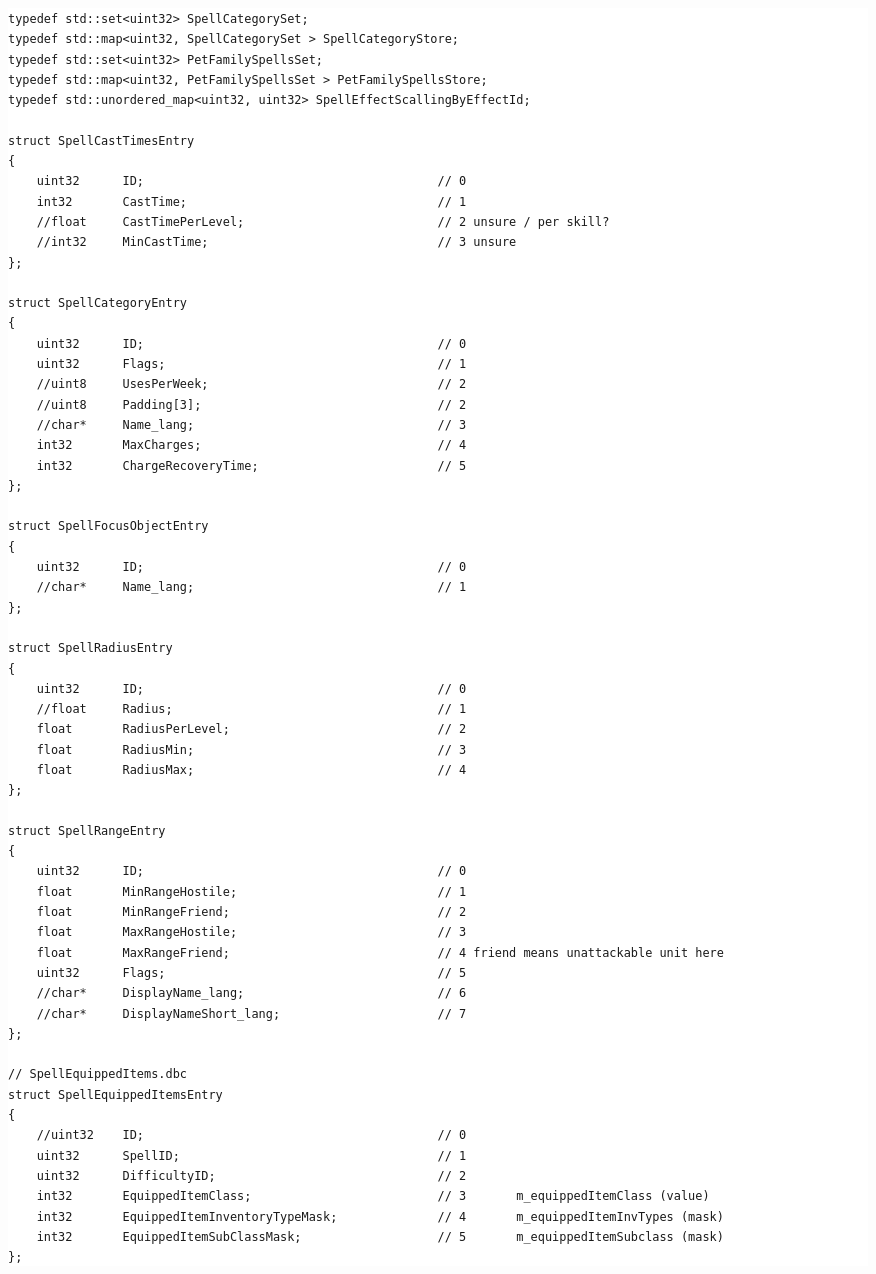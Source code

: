     typedef std::set<uint32> SpellCategorySet;
    typedef std::map<uint32, SpellCategorySet > SpellCategoryStore;
    typedef std::set<uint32> PetFamilySpellsSet;
    typedef std::map<uint32, PetFamilySpellsSet > PetFamilySpellsStore;
    typedef std::unordered_map<uint32, uint32> SpellEffectScallingByEffectId;
    
    struct SpellCastTimesEntry
    {
        uint32      ID;                                         // 0
        int32       CastTime;                                   // 1
        //float     CastTimePerLevel;                           // 2 unsure / per skill?
        //int32     MinCastTime;                                // 3 unsure
    };
    
    struct SpellCategoryEntry
    {
        uint32      ID;                                         // 0
        uint32      Flags;                                      // 1
        //uint8     UsesPerWeek;                                // 2
        //uint8     Padding[3];                                 // 2
        //char*     Name_lang;                                  // 3
        int32       MaxCharges;                                 // 4
        int32       ChargeRecoveryTime;                         // 5
    };
    
    struct SpellFocusObjectEntry
    {
        uint32      ID;                                         // 0
        //char*     Name_lang;                                  // 1
    };
    
    struct SpellRadiusEntry
    {
        uint32      ID;                                         // 0
        //float     Radius;                                     // 1
        float       RadiusPerLevel;                             // 2
        float       RadiusMin;                                  // 3
        float       RadiusMax;                                  // 4
    };
    
    struct SpellRangeEntry
    {
        uint32      ID;                                         // 0
        float       MinRangeHostile;                            // 1
        float       MinRangeFriend;                             // 2
        float       MaxRangeHostile;                            // 3
        float       MaxRangeFriend;                             // 4 friend means unattackable unit here
        uint32      Flags;                                      // 5
        //char*     DisplayName_lang;                           // 6
        //char*     DisplayNameShort_lang;                      // 7
    };
    
    // SpellEquippedItems.dbc
    struct SpellEquippedItemsEntry
    {
        //uint32    ID;                                         // 0
        uint32      SpellID;                                    // 1
        uint32      DifficultyID;                               // 2
        int32       EquippedItemClass;                          // 3       m_equippedItemClass (value)
        int32       EquippedItemInventoryTypeMask;              // 4       m_equippedItemInvTypes (mask)
        int32       EquippedItemSubClassMask;                   // 5       m_equippedItemSubclass (mask)
    };
    